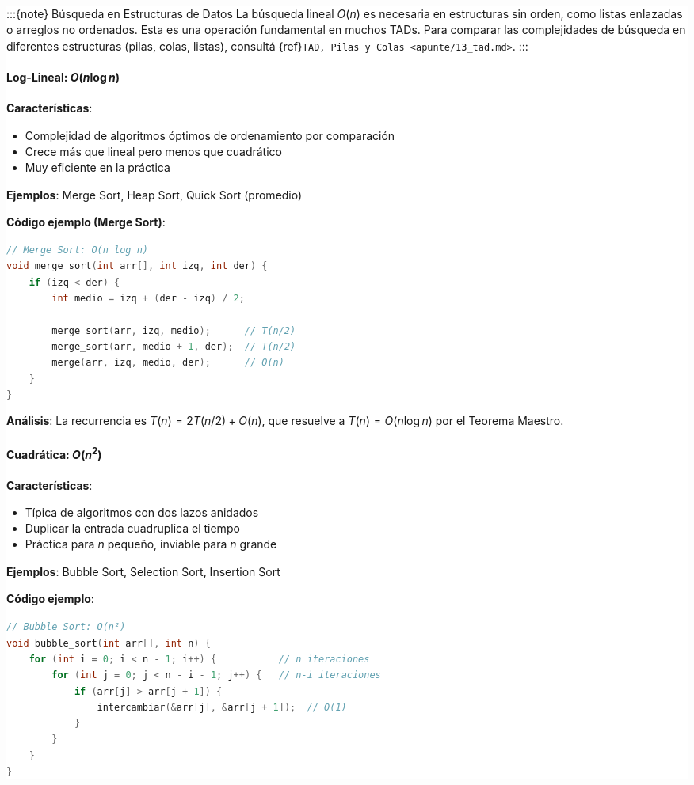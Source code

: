 :::{note} Búsqueda en Estructuras de Datos
La búsqueda lineal $O(n)$ es necesaria en estructuras sin orden, como listas enlazadas o arreglos no ordenados. Esta es una operación fundamental en muchos TADs. Para comparar las complejidades de búsqueda en diferentes estructuras (pilas, colas, listas), consultá {ref}`TAD, Pilas y Colas <apunte/13_tad.md>`.
:::

#### Log-Lineal: $O(n \log n)$

**Características**:
- Complejidad de algoritmos óptimos de ordenamiento por comparación
- Crece más que lineal pero menos que cuadrático
- Muy eficiente en la práctica

**Ejemplos**: Merge Sort, Heap Sort, Quick Sort (promedio)

**Código ejemplo (Merge Sort)**:
```c
// Merge Sort: O(n log n)
void merge_sort(int arr[], int izq, int der) {
    if (izq < der) {
        int medio = izq + (der - izq) / 2;
        
        merge_sort(arr, izq, medio);      // T(n/2)
        merge_sort(arr, medio + 1, der);  // T(n/2)
        merge(arr, izq, medio, der);      // O(n)
    }
}
```

**Análisis**: La recurrencia es $T(n) = 2T(n/2) + O(n)$, que resuelve a $T(n) = O(n \log n)$ por el Teorema Maestro.

#### Cuadrática: $O(n^2)$

**Características**:
- Típica de algoritmos con dos lazos anidados
- Duplicar la entrada cuadruplica el tiempo
- Práctica para $n$ pequeño, inviable para $n$ grande

**Ejemplos**: Bubble Sort, Selection Sort, Insertion Sort

**Código ejemplo**:
```c
// Bubble Sort: O(n²)
void bubble_sort(int arr[], int n) {
    for (int i = 0; i < n - 1; i++) {           // n iteraciones
        for (int j = 0; j < n - i - 1; j++) {   // n-i iteraciones
            if (arr[j] > arr[j + 1]) {
                intercambiar(&arr[j], &arr[j + 1]);  // O(1)
            }
        }
    }
}
```
